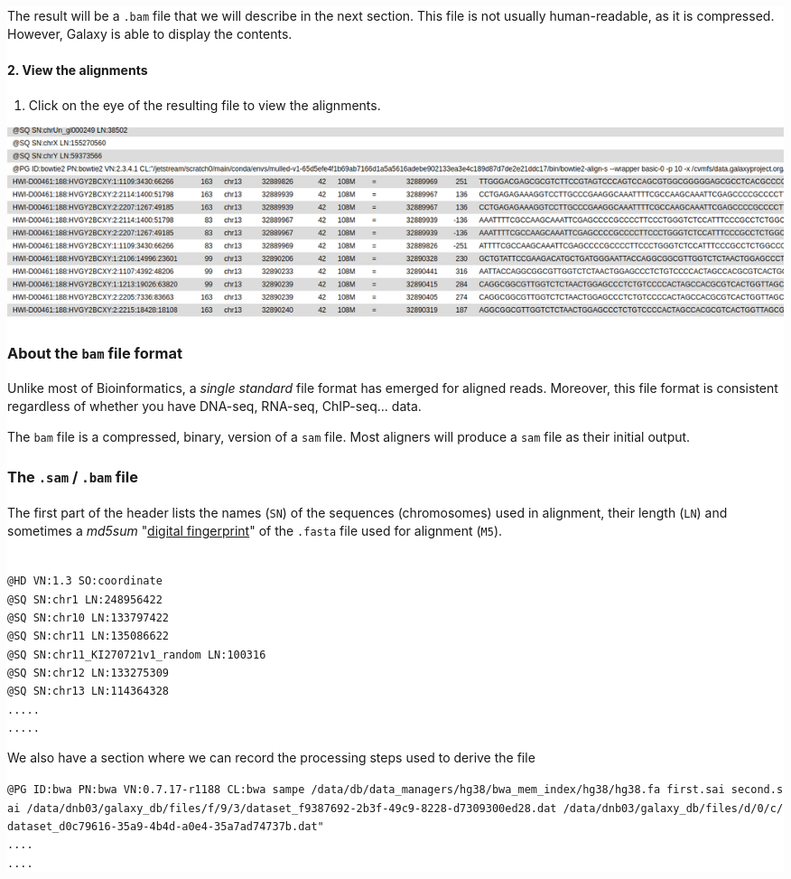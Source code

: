 The result will be a `.bam` file that we will describe in the next section. This file is not usually human-readable, as it is compressed. However, Galaxy is able to display the contents.

#### 2. View the alignments

1.  Click on the eye of the resulting file to view the alignments.


![](media/bam-alignments.png)

### About the `bam` file format

Unlike most of Bioinformatics, a *single standard* file format has emerged for aligned reads. Moreover, this file format is consistent regardless of whether you have DNA-seq, RNA-seq, ChIP-seq... data. 

The `bam` file is a compressed, binary, version of a `sam` file. Most aligners will produce a `sam` file as their initial output.

### The `.sam` / `.bam` file

The first part of the header lists the names (`SN`) of the sequences (chromosomes) used in alignment, their length (`LN`) and sometimes a *md5sum* "[digital fingerprint](https://en.wikipedia.org/wiki/Md5sum)" of the `.fasta` file used for alignment (`M5`).

```

@HD VN:1.3 SO:coordinate
@SQ SN:chr1 LN:248956422
@SQ SN:chr10 LN:133797422
@SQ SN:chr11 LN:135086622
@SQ SN:chr11_KI270721v1_random LN:100316
@SQ SN:chr12 LN:133275309
@SQ SN:chr13 LN:114364328
.....
.....

```


We also have a section where we can record the processing steps used to derive the file
```
@PG ID:bwa PN:bwa VN:0.7.17-r1188 CL:bwa sampe /data/db/data_managers/hg38/bwa_mem_index/hg38/hg38.fa first.sai second.sai /data/dnb03/galaxy_db/files/f/9/3/dataset_f9387692-2b3f-49c9-8228-d7309300ed28.dat /data/dnb03/galaxy_db/files/d/0/c/dataset_d0c79616-35a9-4b4d-a0e4-35a7ad74737b.dat"
....
....

```
